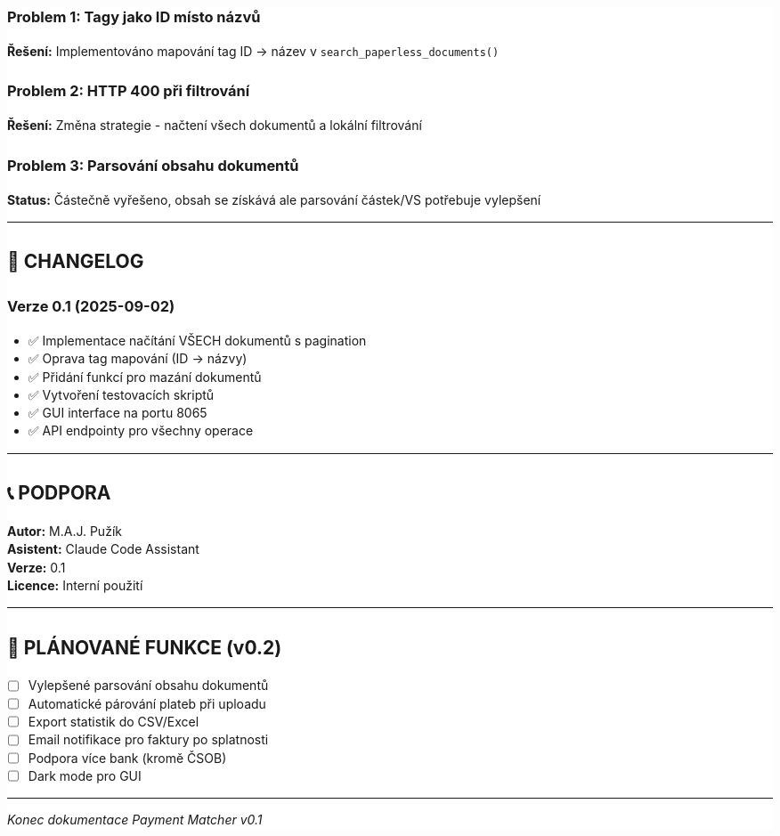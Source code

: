### Problem 1: Tagy jako ID místo názvů
**Řešení:** Implementováno mapování tag ID → název v `search_paperless_documents()`

### Problem 2: HTTP 400 při filtrování
**Řešení:** Změna strategie - načtení všech dokumentů a lokální filtrování

### Problem 3: Parsování obsahu dokumentů
**Status:** Částečně vyřešeno, obsah se získává ale parsování částek/VS potřebuje vylepšení

---

## 📅 CHANGELOG

### Verze 0.1 (2025-09-02)
- ✅ Implementace načítání VŠECH dokumentů s pagination
- ✅ Oprava tag mapování (ID → názvy)
- ✅ Přidání funkcí pro mazání dokumentů
- ✅ Vytvoření testovacích skriptů
- ✅ GUI interface na portu 8065
- ✅ API endpointy pro všechny operace

---

## 📞 PODPORA

**Autor:** M.A.J. Pužík  
**Asistent:** Claude Code Assistant  
**Verze:** 0.1  
**Licence:** Interní použití

---

## 🔮 PLÁNOVANÉ FUNKCE (v0.2)

- [ ] Vylepšené parsování obsahu dokumentů
- [ ] Automatické párování plateb při uploadu
- [ ] Export statistik do CSV/Excel
- [ ] Email notifikace pro faktury po splatnosti
- [ ] Podpora více bank (kromě ČSOB)
- [ ] Dark mode pro GUI

---

*Konec dokumentace Payment Matcher v0.1*